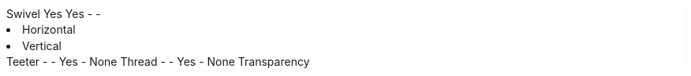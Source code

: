 <tr>
<td>
Swivel
</td>
<td>
Yes
</td>
<td>
Yes
</td>
<td>
-
</td>
<td>
-
</td>
<td>
<li> Horizontal </li>
<li> Vertical </li>
</td>
</tr>
<tr>
<td>
Teeter
</td>
<td>
-
</td>
<td>
-
</td>
<td>
Yes
</td>
<td>
-
</td>
<td>
None 
</td>
</tr>
<tr>
<td>
Thread
</td>
<td>
-
</td>
<td>
-
</td>
<td>
Yes
</td>
<td>
-
</td>
<td>
None 
</td>
</tr>
<tr>
<td>
Transparency